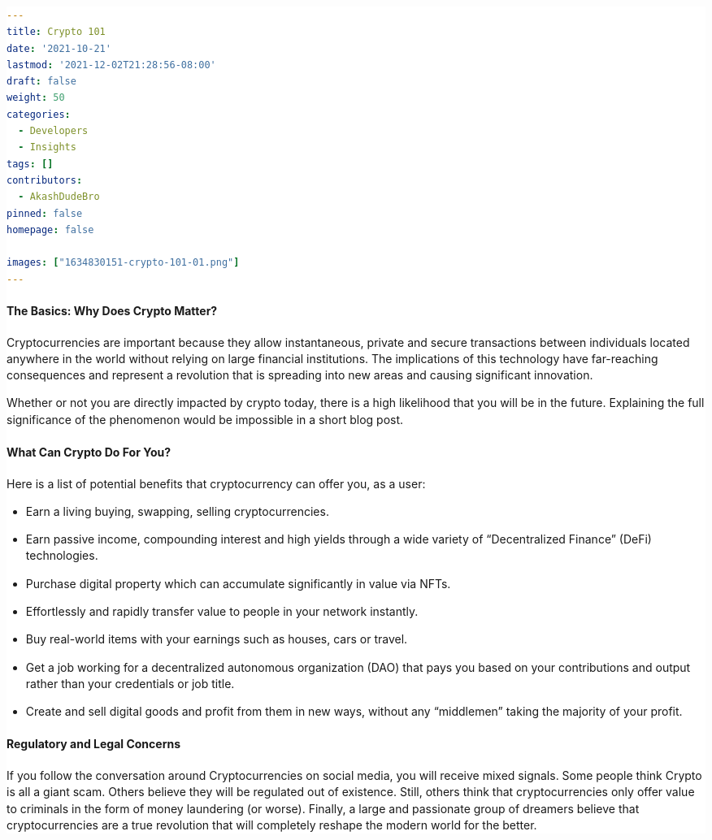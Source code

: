 ```yaml
---
title: Crypto 101
date: '2021-10-21'
lastmod: '2021-12-02T21:28:56-08:00'
draft: false
weight: 50
categories:
  - Developers
  - Insights
tags: []
contributors:
  - AkashDudeBro
pinned: false
homepage: false

images: ["1634830151-crypto-101-01.png"]
---
```

#### **The Basics: Why Does Crypto Matter?**

Cryptocurrencies are important because they allow instantaneous, private and secure transactions between individuals located anywhere in the world without relying on large financial institutions. The implications of this technology have far-reaching consequences and represent a revolution that is spreading into new areas and causing significant innovation. 

Whether or not you are directly impacted by crypto today, there is a high likelihood that you will be in the future. Explaining the full significance of the phenomenon would be impossible in a short blog post. 

#### **What Can Crypto Do For You?**

Here is a list of potential benefits that cryptocurrency can offer you, as a user:

*   Earn a living buying, swapping, selling cryptocurrencies.
    
*   Earn passive income, compounding interest and high yields through a wide variety of “Decentralized Finance” (DeFi) technologies.
    
*   Purchase digital property which can accumulate significantly in value via NFTs.
    
*   Effortlessly and rapidly transfer value to people in your network instantly.
    
*   Buy real-world items with your earnings such as houses, cars or travel.
    
*   Get a job working for a decentralized autonomous organization (DAO) that pays you based on your contributions and output rather than your credentials or job title.
    
*   Create and sell digital goods and profit from them in new ways, without any “middlemen” taking the majority of your profit.
    

#### **Regulatory and Legal Concerns**

If you follow the conversation around Cryptocurrencies on social media, you will receive mixed signals. Some people think Crypto is all a giant scam. Others believe they will be regulated out of existence. Still, others think that cryptocurrencies only offer value to criminals in the form of money laundering (or worse). Finally, a large and passionate group of dreamers believe that cryptocurrencies are a true revolution that will completely reshape the modern world for the better. 
